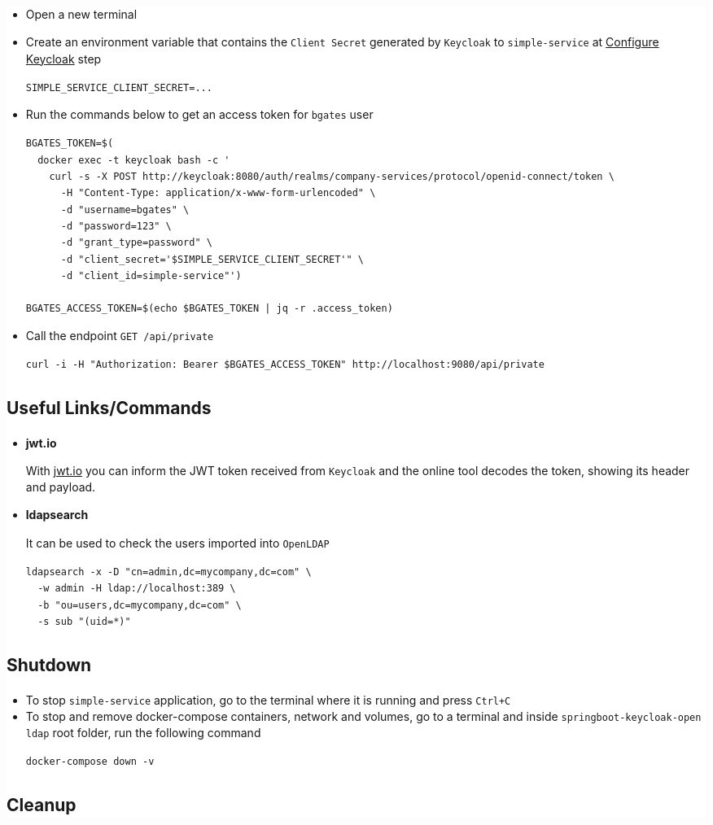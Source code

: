 - Open a new terminal
  
- Create an environment variable that contains the `Client Secret` generated by `Keycloak` to `simple-service` at [Configure Keycloak](#configure-keycloak) step
  ```
  SIMPLE_SERVICE_CLIENT_SECRET=...
  ```  

- Run the commands below to get an access token for `bgates` user
  ```
  BGATES_TOKEN=$(
    docker exec -t keycloak bash -c '
      curl -s -X POST http://keycloak:8080/auth/realms/company-services/protocol/openid-connect/token \
        -H "Content-Type: application/x-www-form-urlencoded" \
        -d "username=bgates" \
        -d "password=123" \
        -d "grant_type=password" \
        -d "client_secret='$SIMPLE_SERVICE_CLIENT_SECRET'" \
        -d "client_id=simple-service"')
  
  BGATES_ACCESS_TOKEN=$(echo $BGATES_TOKEN | jq -r .access_token)
  ```

- Call the endpoint `GET /api/private`
  ```
  curl -i -H "Authorization: Bearer $BGATES_ACCESS_TOKEN" http://localhost:9080/api/private
  ```

## Useful Links/Commands

- **jwt.io**

  With [jwt.io](https://jwt.io) you can inform the JWT token received from `Keycloak` and the online tool decodes the token, showing its header and payload.

- **ldapsearch**

  It can be used to check the users imported into `OpenLDAP`
  ```
  ldapsearch -x -D "cn=admin,dc=mycompany,dc=com" \
    -w admin -H ldap://localhost:389 \
    -b "ou=users,dc=mycompany,dc=com" \
    -s sub "(uid=*)"
  ```

## Shutdown

- To stop `simple-service` application, go to the terminal where it is running and press `Ctrl+C`
- To stop and remove docker-compose containers, network and volumes, go to a terminal and inside `springboot-keycloak-openldap` root folder, run the following command
  ```
  docker-compose down -v
  ```

## Cleanup
